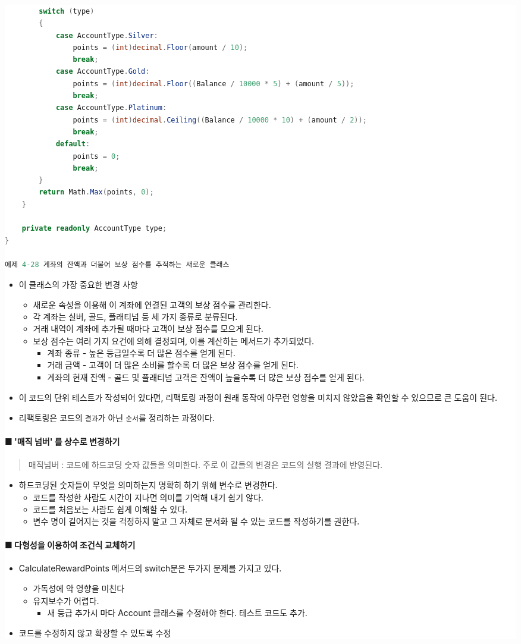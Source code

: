   ``` c# 
          switch (type)
          {
              case AccountType.Silver:
                  points = (int)decimal.Floor(amount / 10);
                  break;
              case AccountType.Gold:
                  points = (int)decimal.Floor((Balance / 10000 * 5) + (amount / 5));
                  break;
              case AccountType.Platinum:
                  points = (int)decimal.Ceiling((Balance / 10000 * 10) + (amount / 2));
                  break;
              default:
                  points = 0;
                  break;
          }
          return Math.Max(points, 0);
      }

      private readonly AccountType type;
  }

  예제 4-28 계좌의 잔액과 더불어 보상 점수를 추적하는 새로운 클래스
  ```
  - 이 클래스의 가장 중요한 변경 사항
    - 새로운 속성을 이용해 이 계좌에 연결된 고객의 보상 점수를 관리한다. 
    - 각 계좌는 실버, 골드, 플래티넘 등 세 가지 종류로 분류된다. 
    - 거래 내역이 계좌에 추가될 때마다 고객이 보상 점수를 모으게 된다. 
    - 보상 점수는 여러 가지 요건에 의해 결정되며, 이를 계산하는 메서드가 추가되었다. 
      - 계좌 종류 - 높은 등급일수록 더 많은 점수를 얻게 된다.
      - 거래 금액 - 고객이 더 많은 소비를 할수록 더 많은 보상 점수를 얻게 된다.
      - 계좌의 현재 잔액 - 골드 및 플래티넘 고객은 잔액이 높을수록 더 많은 보상 점수를 얻게 된다. 

  - 이 코드의 단위 테스트가 작성되어 있다면, 리팩토링 과정이 원래 동작에 아무런 영향을 미치지 않았음을 확인할 수 있으므로 큰 도움이 된다.
  - 리팩토링은 코드의 `결과`가 아닌 `순서`를 정리하는 과정이다. 
  

#### ■ '매직 넘버' 를 상수로 변경하기

> 매직넘버 : 코드에 하드코딩 숫자 값들을 의미한다. 주로 이 값들의 변경은 코드의 실행 결과에 반영된다. 

- 하드코딩된 숫자들이 무엇을 의미하는지 명확히 하기 위해 변수로 변경한다.
  - 코드를 작성한 사람도 시간이 지나면 의미를 기억해 내기 쉽기 않다. 
  - 코드를 처음보는 사람도 쉽게 이해할 수 있다. 
  - 변수 명이 길어지는 것을 걱정하지 말고 그 자체로 문서화 될 수 있는 코드를 작성하기를 권한다. 

#### ■ 다형성을 이용하여 조건식 교체하기

- CalculateRewardPoints 메서드의 switch문은 두가지 문제를 가지고 있다.
  -  가독성에 악 영향을 미친다
  -  유지보수가 어렵다.
     -  새 등급 추가시 마다 Account 클래스를 수정해야 한다. 테스트 코드도 추가.
  
- 코드를 수정하지 않고 확장할 수 있도록 수정